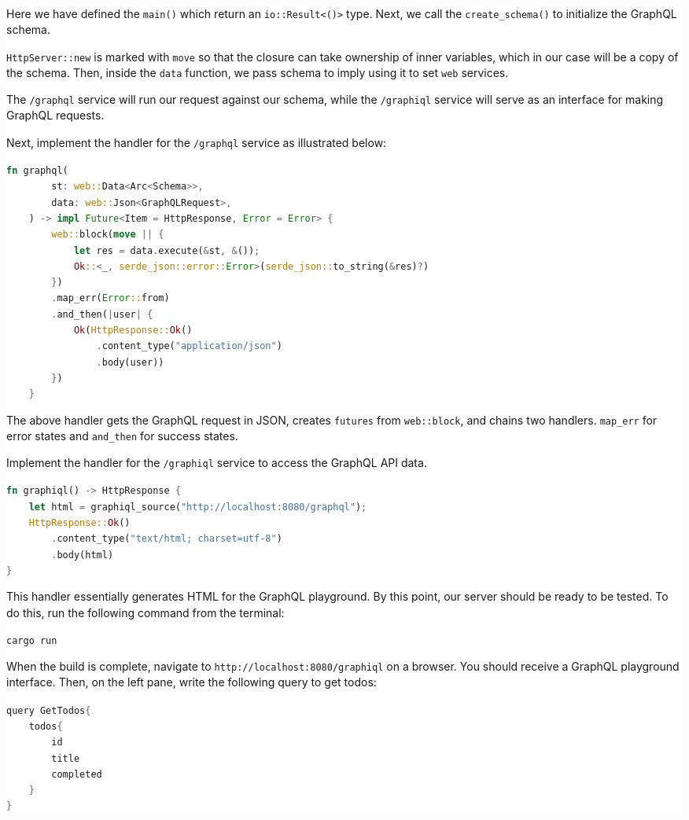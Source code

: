 Here we have defined the `main()` which return an `io::Result<()>` type. Next, we call the `create_schema()` to initialize the GraphQL schema.

`HttpServer::new` is marked with `move` so that the closure can take ownership of inner variables, which in our case will be a copy of the schema. Then, inside the `data` function, we pass schema to imply using it to set `web` services.

The `/graphql` service will run our request against our schema, while the `/graphiql` service will serve as an interface for making GraphQL requests. 

Next,  implement the handler for the `/graphql` service as illustrated below:

```rust
fn graphql(
        st: web::Data<Arc<Schema>>,
        data: web::Json<GraphQLRequest>,
    ) -> impl Future<Item = HttpResponse, Error = Error> {
        web::block(move || {
            let res = data.execute(&st, &());
            Ok::<_, serde_json::error::Error>(serde_json::to_string(&res)?)
        })
        .map_err(Error::from)
        .and_then(|user| {
            Ok(HttpResponse::Ok()
                .content_type("application/json")
                .body(user))
        })
    }
```

The above handler gets the GraphQL request in JSON, creates `futures` from `web::block`, and chains two handlers. `map_err` for error states and `and_then` for success states.

Implement the handler for the `/graphiql` service to access the GraphQL API data.

```rust
fn graphiql() -> HttpResponse {
    let html = graphiql_source("http://localhost:8080/graphql");
    HttpResponse::Ok()
        .content_type("text/html; charset=utf-8")
        .body(html)
}
```

This handler essentially generates HTML for the GraphQL playground. By this point, our server should be ready to be tested. To do this, run the following command from the terminal:

```bash
cargo run
```

When the build is complete, navigate to `http://localhost:8080/graphiql` on a browser. You should receive a GraphQL playground interface. Then, on the left pane, write the following query to get todos:

```Rust
query GetTodos{
    todos{
        id
        title
        completed
    }
}
```
